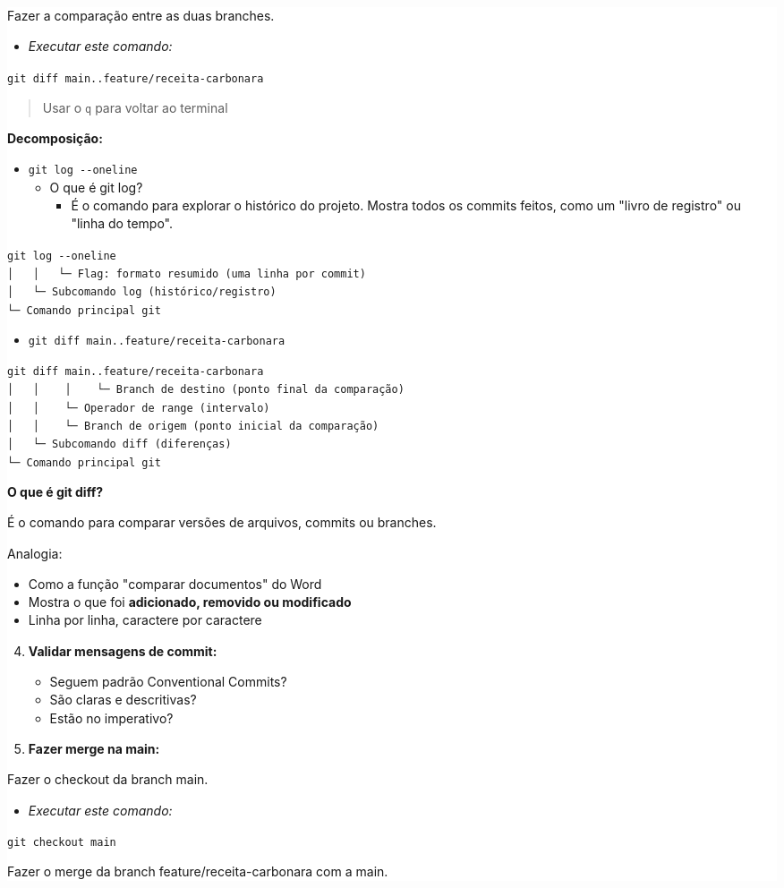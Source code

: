 Fazer a comparação entre as duas branches.

- *Executar este comando:*

```shell script
git diff main..feature/receita-carbonara
```

> Usar o `q` para voltar ao terminal

**Decomposição:**

- `git log --oneline`
    - O que é git log?
        - É o comando para explorar o histórico do projeto. Mostra todos os commits feitos, como um "livro de registro" ou "linha do tempo".

```
git log --oneline
│   │   └─ Flag: formato resumido (uma linha por commit)
│   └─ Subcomando log (histórico/registro)
└─ Comando principal git
```

- `git diff main..feature/receita-carbonara`

```
git diff main..feature/receita-carbonara
│   │    │    └─ Branch de destino (ponto final da comparação)
│   │    └─ Operador de range (intervalo)
│   │    └─ Branch de origem (ponto inicial da comparação)
│   └─ Subcomando diff (diferenças)
└─ Comando principal git
```

**O que é git diff?**

É o comando para comparar versões de arquivos, commits ou branches.

Analogia:

- Como a função "comparar documentos" do Word
- Mostra o que foi **adicionado, removido ou modificado**
- Linha por linha, caractere por caractere

4. **Validar mensagens de commit:**
    - Seguem padrão Conventional Commits?
    - São claras e descritivas?
    - Estão no imperativo?

5. **Fazer merge na main:**

Fazer o checkout da branch main.

- *Executar este comando:*

```shell script
git checkout main
```

Fazer o merge da branch feature/receita-carbonara com a main.
